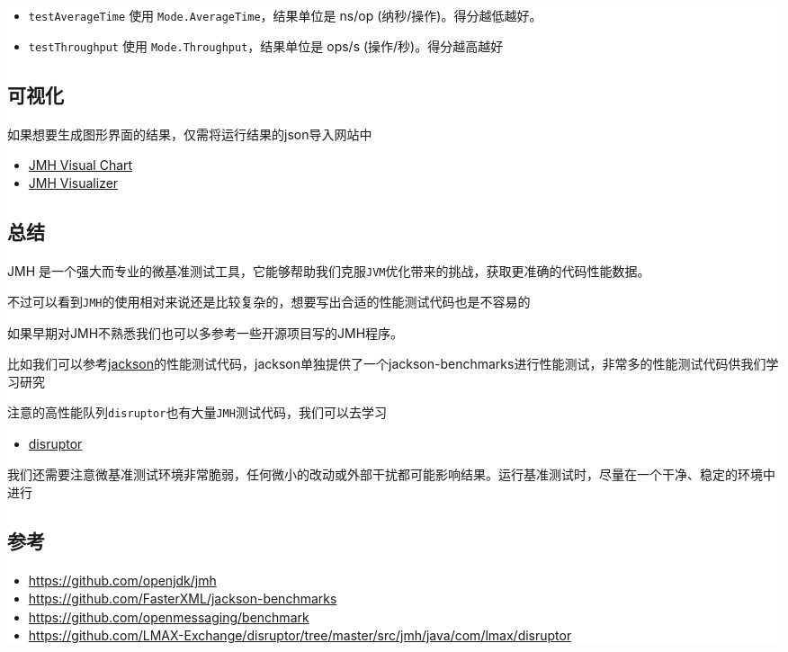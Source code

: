 - `testAverageTime` 使用 `Mode.AverageTime`，结果单位是 ns/op (纳秒/操作)。得分越低越好。

- `testThroughput` 使用 `Mode.Throughput`，结果单位是 ops/s (操作/秒)。得分越高越好

## 可视化

如果想要生成图形界面的结果，仅需将运行结果的json导入网站中

- [JMH Visual Chart](http://deepoove.com/jmh-visual-chart/)
- [JMH Visualizer](https://jmh.morethan.io/)

## 总结

JMH 是一个强大而专业的微基准测试工具，它能够帮助我们克服`JVM`优化带来的挑战，获取更准确的代码性能数据。

不过可以看到`JMH`的使用相对来说还是比较复杂的，想要写出合适的性能测试代码也是不容易的

如果早期对JMH不熟悉我们也可以多参考一些开源项目写的JMH程序。

比如我们可以参考[jackson](https://github.com/FasterXML/jackson-benchmarks)的性能测试代码，jackson单独提供了一个jackson-benchmarks进行性能测试，非常多的性能测试代码供我们学习研究

注意的高性能队列`disruptor`也有大量`JMH`测试代码，我们可以去学习
- [disruptor](https://github.com/LMAX-Exchange/disruptor/blob/master/src/jmh/java/com/lmax/disruptor/ArrayAccessBenchmark.java)

我们还需要注意微基准测试环境非常脆弱，任何微小的改动或外部干扰都可能影响结果。运行基准测试时，尽量在一个干净、稳定的环境中进行


## 参考

- https://github.com/openjdk/jmh
- https://github.com/FasterXML/jackson-benchmarks
- https://github.com/openmessaging/benchmark
- https://github.com/LMAX-Exchange/disruptor/tree/master/src/jmh/java/com/lmax/disruptor